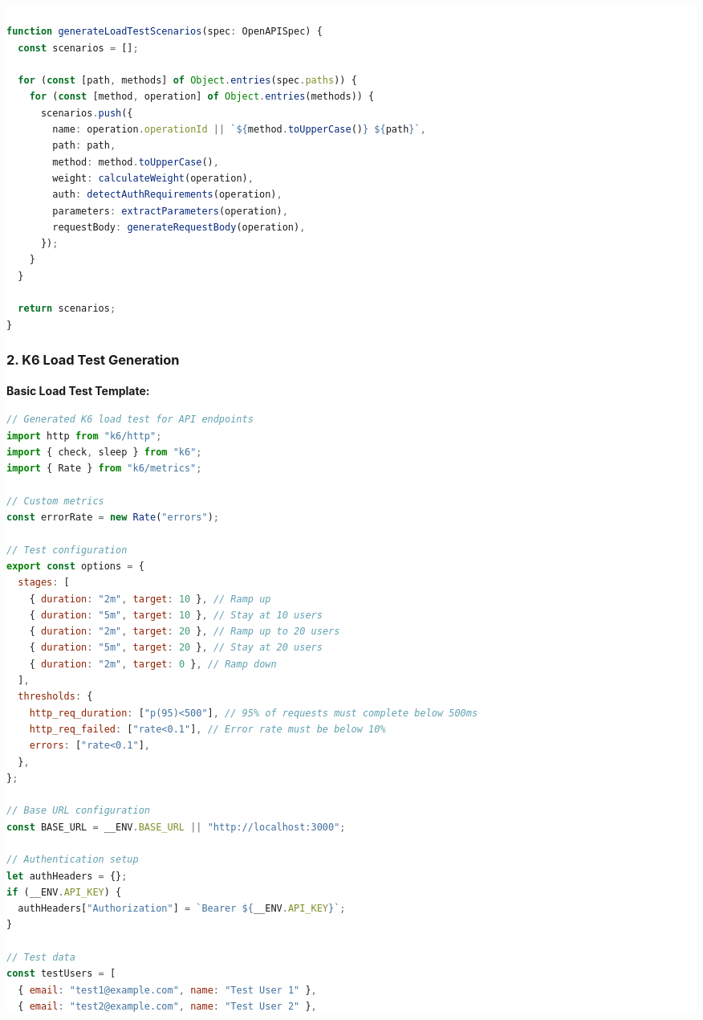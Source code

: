 ```typescript

function generateLoadTestScenarios(spec: OpenAPISpec) {
  const scenarios = [];

  for (const [path, methods] of Object.entries(spec.paths)) {
    for (const [method, operation] of Object.entries(methods)) {
      scenarios.push({
        name: operation.operationId || `${method.toUpperCase()} ${path}`,
        path: path,
        method: method.toUpperCase(),
        weight: calculateWeight(operation),
        auth: detectAuthRequirements(operation),
        parameters: extractParameters(operation),
        requestBody: generateRequestBody(operation),
      });
    }
  }

  return scenarios;
}
```

### 2. K6 Load Test Generation

**Basic Load Test Template:**

```javascript
// Generated K6 load test for API endpoints
import http from "k6/http";
import { check, sleep } from "k6";
import { Rate } from "k6/metrics";

// Custom metrics
const errorRate = new Rate("errors");

// Test configuration
export const options = {
  stages: [
    { duration: "2m", target: 10 }, // Ramp up
    { duration: "5m", target: 10 }, // Stay at 10 users
    { duration: "2m", target: 20 }, // Ramp up to 20 users
    { duration: "5m", target: 20 }, // Stay at 20 users
    { duration: "2m", target: 0 }, // Ramp down
  ],
  thresholds: {
    http_req_duration: ["p(95)<500"], // 95% of requests must complete below 500ms
    http_req_failed: ["rate<0.1"], // Error rate must be below 10%
    errors: ["rate<0.1"],
  },
};

// Base URL configuration
const BASE_URL = __ENV.BASE_URL || "http://localhost:3000";

// Authentication setup
let authHeaders = {};
if (__ENV.API_KEY) {
  authHeaders["Authorization"] = `Bearer ${__ENV.API_KEY}`;
}

// Test data
const testUsers = [
  { email: "test1@example.com", name: "Test User 1" },
  { email: "test2@example.com", name: "Test User 2" },
```